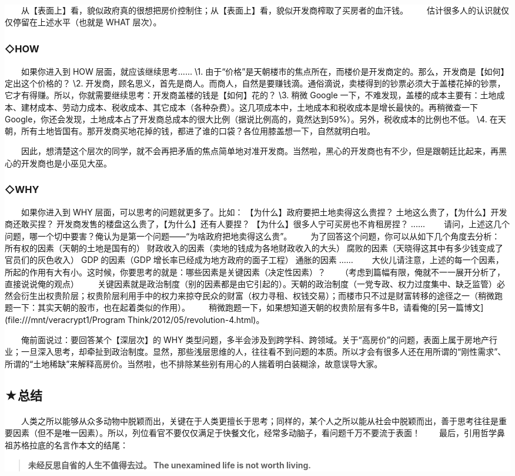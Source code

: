 　　从【表面上】看，貌似政府真的很想把房价控制住；从【表面上】看，貌似开发商榨取了买房者的血汗钱。
　　估计很多人的认识就仅仅停留在上述水平（也就是 WHAT 层次）。



### ◇HOW


　　如果你进入到 HOW 层面，就应该继续思考......
\1. 由于“价格”是天朝楼市的焦点所在，而楼价是开发商定的。那么，开发商是【如何】定出这个价格的？
\2. 开发商，顾名思义，首先是商人。而商人，自然是要赚钱滴。通俗滴说，卖楼得到的钞票必须大于盖楼花掉的钞票，它才有得赚。所以，你就需要继续思考：开发商盖楼的钱是【如何】花的？
\3. 稍微 Google  一下，不难发现，盖楼的成本主要有：土地成本、建材成本、劳动力成本、税收成本、其它成本（各种杂费）。这几项成本中，土地成本和税收成本是增长最快的。再稍微查一下 Google，你还会发现，土地成本占了开发商总成本的很大比例（据说比例高的，竟然达到59%）。另外，税收成本的比例也不低。
\4. 在天朝，所有土地皆国有。那开发商买地花掉的钱，都进了谁的口袋？各位用膝盖想一下，自然就明白啦。

　　因此，想清楚这个层次的同学，就不会再把矛盾的焦点简单地对准开发商。当然啦，黑心的开发商也有不少，但是跟朝廷比起来，再黑心的开发商也是小巫见大巫。



### ◇WHY


　　如果你进入到 WHY 层面，可以思考的问题就更多了。比如：
【为什么】政府要把土地卖得这么贵捏？
土地这么贵了，【为什么】开发商还敢买捏？
开发商发售的楼盘这么贵了，【为什么】还有人要捏？
【为什么】很多人宁可买房也不肯租房捏？
......
　　请问，上述这几个问题，哪一个切中要害？俺认为是第一个问题——“为啥政府把地卖得这么贵”。
　　为了回答这个问题，你可以从如下几个角度去分析：
所有权的因素（天朝的土地是国有的）
财政收入的因素（卖地的钱成为各地财政收入的大头）
腐败的因素（天晓得这其中有多少钱变成了官员们的灰色收入）
GDP 的因素（GDP 增长率已经成为地方政府的面子工程）
通胀的因素
......
　　大伙儿请注意，上述的每一个因素，所起的作用有大有小。这时候，你要思考的就是：哪些因素是关键因素（决定性因素）？
　　（考虑到篇幅有限，俺就不一一展开分析了，直接说说俺的观点）
　　关键因素就是政治制度（别的因素都是由它引起的）。天朝的政治制度（一党专政、权力过度集中、缺乏监管）必然会衍生出权贵阶层；权贵阶层利用手中的权力来掠夺民众的财富（权力寻租、权钱交易）；而楼市只不过是财富转移的途径之一（稍微跑题一下：其实天朝的股市，也在起着类似的作用）。
　　稍微跑题一下，如果想知道天朝的权贵阶层有多牛B，请看俺的[另一篇博文](file:///mnt/veracrypt1/Program Think/2012/05/revolution-4.html)。

　　俺前面说过：要回答某个【深层次】的 WHY  类型问题，多半会涉及到跨学科、跨领域。关于“高房价”的问题，表面上属于房地产行业；一旦深入思考，却牵扯到政治制度。显然，那些浅层思维的人，往往看不到问题的本质。所以才会有很多人还在用所谓的“刚性需求”、所谓的“土地稀缺”来解释高房价。当然啦，也不排除某些别有用心的人揣着明白装糊涂，故意误导大家。



## ★总结


　　人类之所以能够从众多动物中脱颖而出，关键在于人类更擅长于思考；同样的，某个人之所以能从社会中脱颖而出，善于思考往往是重要因素（但不是唯一因素）。所以，列位看官不要仅仅满足于快餐文化，经常多动脑子，看问题千万不要流于表面！
　　最后，引用哲学鼻祖苏格拉底的名言作本文的结尾：

> **未经反思自省的人生不值得去过。
> The unexamined life is not worth living.**
